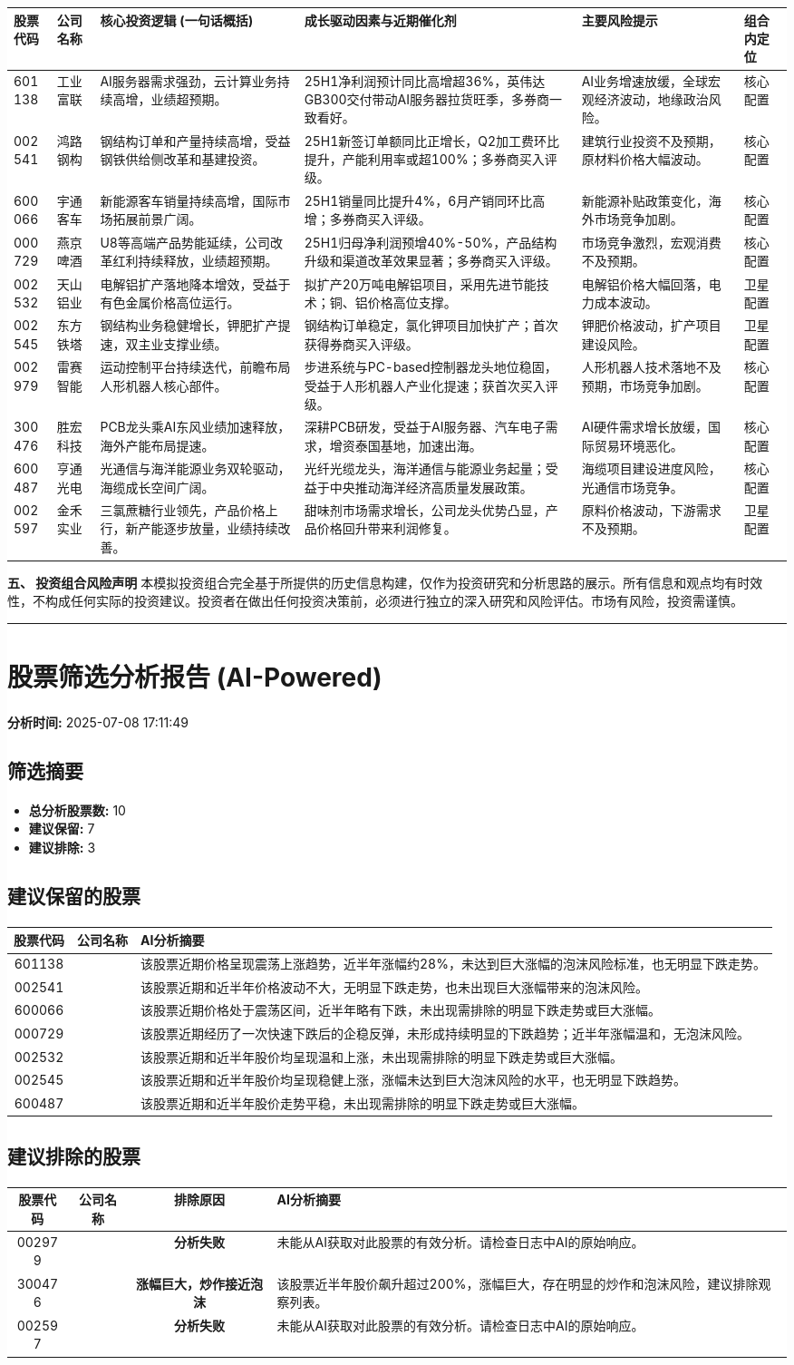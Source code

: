 | 股票代码 | 公司名称 | 核心投资逻辑 (一句话概括) | 成长驱动因素与近期催化剂 | 主要风险提示 | 组合内定位 |
| :------- | :------- | :-------------------------- | :------------------------- | :----------- | :--------- |
| 601138   | 工业富联 | AI服务器需求强劲，云计算业务持续高增，业绩超预期。 | 25H1净利润预计同比高增超36%，英伟达GB300交付带动AI服务器拉货旺季，多券商一致看好。 | AI业务增速放缓，全球宏观经济波动，地缘政治风险。 | 核心配置 |
| 002541   | 鸿路钢构 | 钢结构订单和产量持续高增，受益钢铁供给侧改革和基建投资。 | 25H1新签订单额同比正增长，Q2加工费环比提升，产能利用率或超100%；多券商买入评级。 | 建筑行业投资不及预期，原材料价格大幅波动。 | 核心配置 |
| 600066   | 宇通客车 | 新能源客车销量持续高增，国际市场拓展前景广阔。 | 25H1销量同比提升4%，6月产销同环比高增；多券商买入评级。 | 新能源补贴政策变化，海外市场竞争加剧。 | 核心配置 |
| 000729   | 燕京啤酒 | U8等高端产品势能延续，公司改革红利持续释放，业绩超预期。 | 25H1归母净利润预增40%-50%，产品结构升级和渠道改革效果显著；多券商买入评级。 | 市场竞争激烈，宏观消费不及预期。 | 核心配置 |
| 002532   | 天山铝业 | 电解铝扩产落地降本增效，受益于有色金属价格高位运行。 | 拟扩产20万吨电解铝项目，采用先进节能技术；铜、铝价格高位支撑。 | 电解铝价格大幅回落，电力成本波动。 | 卫星配置 |
| 002545   | 东方铁塔 | 钢结构业务稳健增长，钾肥扩产提速，双主业支撑业绩。 | 钢结构订单稳定，氯化钾项目加快扩产；首次获得券商买入评级。 | 钾肥价格波动，扩产项目建设风险。 | 卫星配置 |
| 002979   | 雷赛智能 | 运动控制平台持续迭代，前瞻布局人形机器人核心部件。 | 步进系统与PC-based控制器龙头地位稳固，受益于人形机器人产业化提速；获首次买入评级。 | 人形机器人技术落地不及预期，市场竞争加剧。 | 核心配置 |
| 300476   | 胜宏科技 | PCB龙头乘AI东风业绩加速释放，海外产能布局提速。 | 深耕PCB研发，受益于AI服务器、汽车电子需求，增资泰国基地，加速出海。 | AI硬件需求增长放缓，国际贸易环境恶化。 | 核心配置 |
| 600487   | 亨通光电 | 光通信与海洋能源业务双轮驱动，海缆成长空间广阔。 | 光纤光缆龙头，海洋通信与能源业务起量；受益于中央推动海洋经济高质量发展政策。 | 海缆项目建设进度风险，光通信市场竞争。 | 核心配置 |
| 002597   | 金禾实业 | 三氯蔗糖行业领先，产品价格上行，新产能逐步放量，业绩持续改善。 | 甜味剂市场需求增长，公司龙头优势凸显，产品价格回升带来利润修复。 | 原料价格波动，下游需求不及预期。 | 卫星配置 |

**五、 投资组合风险声明**
本模拟投资组合完全基于所提供的历史信息构建，仅作为投资研究和分析思路的展示。所有信息和观点均有时效性，不构成任何实际的投资建议。投资者在做出任何投资决策前，必须进行独立的深入研究和风险评估。市场有风险，投资需谨慎。

---

# 股票筛选分析报告 (AI-Powered)

**分析时间:** 2025-07-08 17:11:49

## 筛选摘要

- **总分析股票数:** 10
- **建议保留:** 7
- **建议排除:** 3

## 建议保留的股票

| 股票代码 | 公司名称 | AI分析摘要 |
|:---:|:---:|:---|
| 601138 |  | 该股票近期价格呈现震荡上涨趋势，近半年涨幅约28%，未达到巨大涨幅的泡沫风险标准，也无明显下跌走势。 |
| 002541 |  | 该股票近期和近半年价格波动不大，无明显下跌走势，也未出现巨大涨幅带来的泡沫风险。 |
| 600066 |  | 该股票近期价格处于震荡区间，近半年略有下跌，未出现需排除的明显下跌走势或巨大涨幅。 |
| 000729 |  | 该股票近期经历了一次快速下跌后的企稳反弹，未形成持续明显的下跌趋势；近半年涨幅温和，无泡沫风险。 |
| 002532 |  | 该股票近期和近半年股价均呈现温和上涨，未出现需排除的明显下跌走势或巨大涨幅。 |
| 002545 |  | 该股票近期和近半年股价均呈现稳健上涨，涨幅未达到巨大泡沫风险的水平，也无明显下跌趋势。 |
| 600487 |  | 该股票近期和近半年股价走势平稳，未出现需排除的明显下跌走势或巨大涨幅。 |

## 建议排除的股票

| 股票代码 | 公司名称 | 排除原因 | AI分析摘要 |
|:---:|:---:|:---:|:---|
| 002979 |  | **分析失败** | 未能从AI获取对此股票的有效分析。请检查日志中AI的原始响应。 |
| 300476 |  | **涨幅巨大，炒作接近泡沫** | 该股票近半年股价飙升超过200%，涨幅巨大，存在明显的炒作和泡沫风险，建议排除观察列表。 |
| 002597 |  | **分析失败** | 未能从AI获取对此股票的有效分析。请检查日志中AI的原始响应。 |
